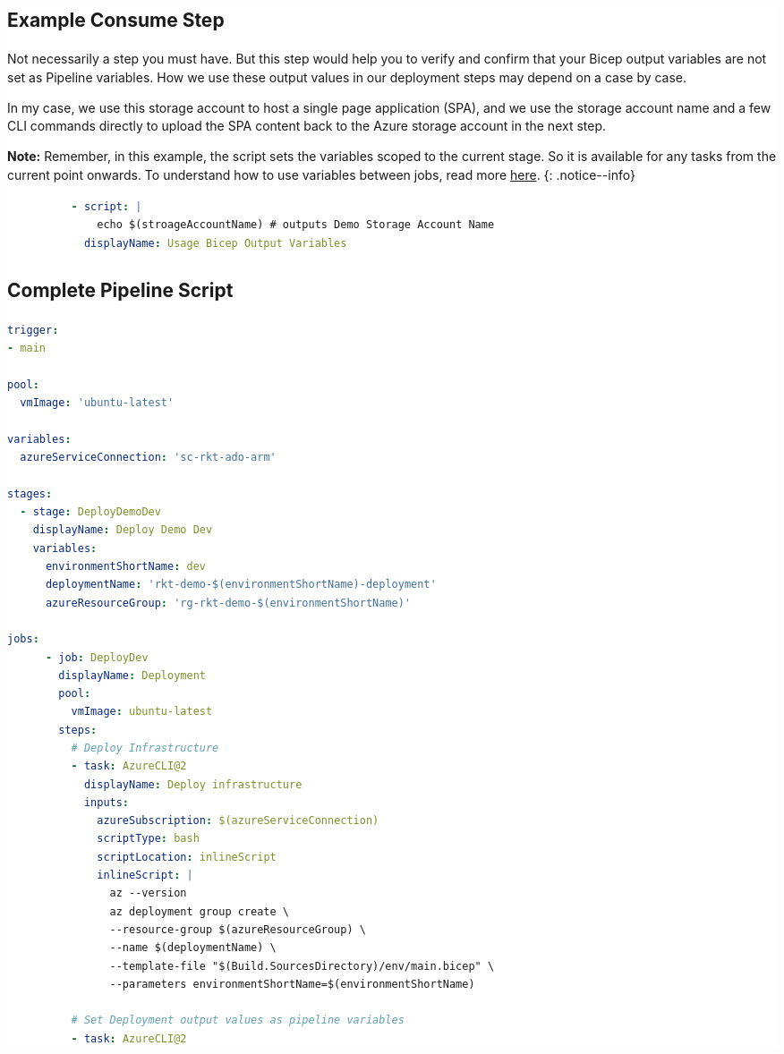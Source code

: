 ## Example Consume Step

Not necessarily a step you must have. But this step would help you to verify and confirm that your Bicep output variables are not set as Pipeline variables. How we use these output values in our deployment steps may depend on a case by case.

In my case, we use this storage account to host a single page application (SPA), and we use the storage account name and a few CLI commands directly to upload the SPA content back to the Azure storage account in the next step.

**Note:** Remember, in this example, the script sets the variables scoped to the current stage. So it is available for any tasks from the current point onwards. To understand how to use variables between jobs, read more [here](https://learn.microsoft.com/en-us/azure/devops/pipelines/process/set-variables-scripts?view=azure-devops&tabs=bash#set-an-output-variable-for-use-in-future-jobs).
{: .notice--info}

```yml
          - script: |
              echo $(stroageAccountName) # outputs Demo Storage Account Name
            displayName: Usage Bicep Output Variables
```

## Complete Pipeline Script

```yml
trigger:
- main

pool:
  vmImage: 'ubuntu-latest'

variables:
  azureServiceConnection: 'sc-rkt-ado-arm'

stages:
  - stage: DeployDemoDev
    displayName: Deploy Demo Dev
    variables:
      environmentShortName: dev
      deploymentName: 'rkt-demo-$(environmentShortName)-deployment'
      azureResourceGroup: 'rg-rkt-demo-$(environmentShortName)'

jobs:
      - job: DeployDev
        displayName: Deployment
        pool:
          vmImage: ubuntu-latest
        steps:
          # Deploy Infrastructure
          - task: AzureCLI@2
            displayName: Deploy infrastructure
            inputs:
              azureSubscription: $(azureServiceConnection)
              scriptType: bash
              scriptLocation: inlineScript
              inlineScript: |
                az --version
                az deployment group create \
                --resource-group $(azureResourceGroup) \
                --name $(deploymentName) \
                --template-file "$(Build.SourcesDirectory)/env/main.bicep" \
                --parameters environmentShortName=$(environmentShortName)

          # Set Deployment output values as pipeline variables
          - task: AzureCLI@2
```